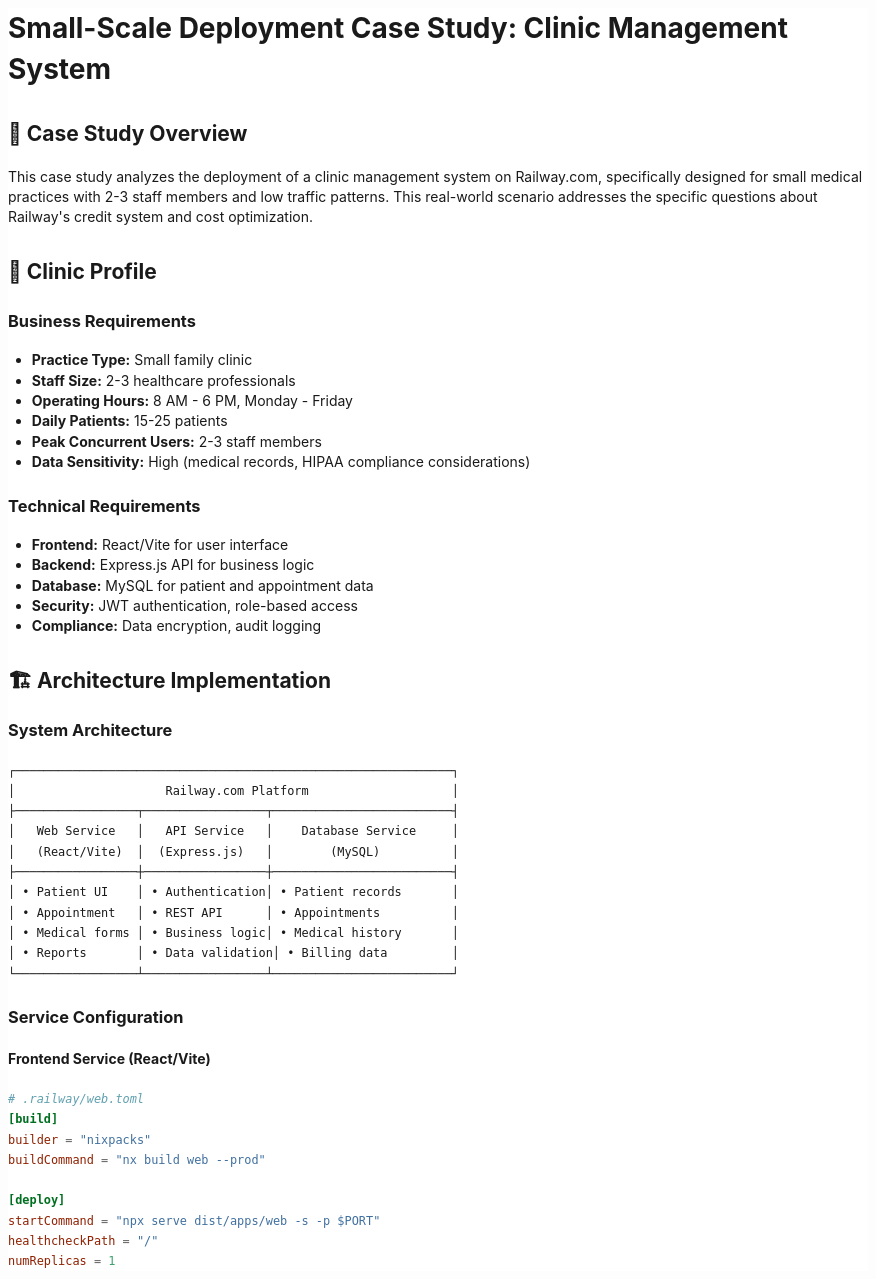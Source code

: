 # Small-Scale Deployment Case Study: Clinic Management System

## 🎯 Case Study Overview

This case study analyzes the deployment of a clinic management system on Railway.com, specifically designed for small medical practices with 2-3 staff members and low traffic patterns. This real-world scenario addresses the specific questions about Railway's credit system and cost optimization.

## 🏥 Clinic Profile

### Business Requirements
- **Practice Type:** Small family clinic
- **Staff Size:** 2-3 healthcare professionals
- **Operating Hours:** 8 AM - 6 PM, Monday - Friday
- **Daily Patients:** 15-25 patients
- **Peak Concurrent Users:** 2-3 staff members
- **Data Sensitivity:** High (medical records, HIPAA compliance considerations)

### Technical Requirements
- **Frontend:** React/Vite for user interface
- **Backend:** Express.js API for business logic
- **Database:** MySQL for patient and appointment data
- **Security:** JWT authentication, role-based access
- **Compliance:** Data encryption, audit logging

## 🏗 Architecture Implementation

### System Architecture

```
┌─────────────────────────────────────────────────────────────┐
│                     Railway.com Platform                    │
├─────────────────┬─────────────────┬─────────────────────────┤
│   Web Service   │   API Service   │    Database Service     │
│   (React/Vite)  │  (Express.js)   │        (MySQL)          │
├─────────────────┼─────────────────┼─────────────────────────┤
│ • Patient UI    │ • Authentication│ • Patient records       │
│ • Appointment   │ • REST API      │ • Appointments          │
│ • Medical forms │ • Business logic│ • Medical history       │
│ • Reports       │ • Data validation│ • Billing data         │
└─────────────────┴─────────────────┴─────────────────────────┘
```

### Service Configuration

#### Frontend Service (React/Vite)
```toml
# .railway/web.toml
[build]
builder = "nixpacks"
buildCommand = "nx build web --prod"

[deploy]
startCommand = "npx serve dist/apps/web -s -p $PORT"
healthcheckPath = "/"
numReplicas = 1
```
